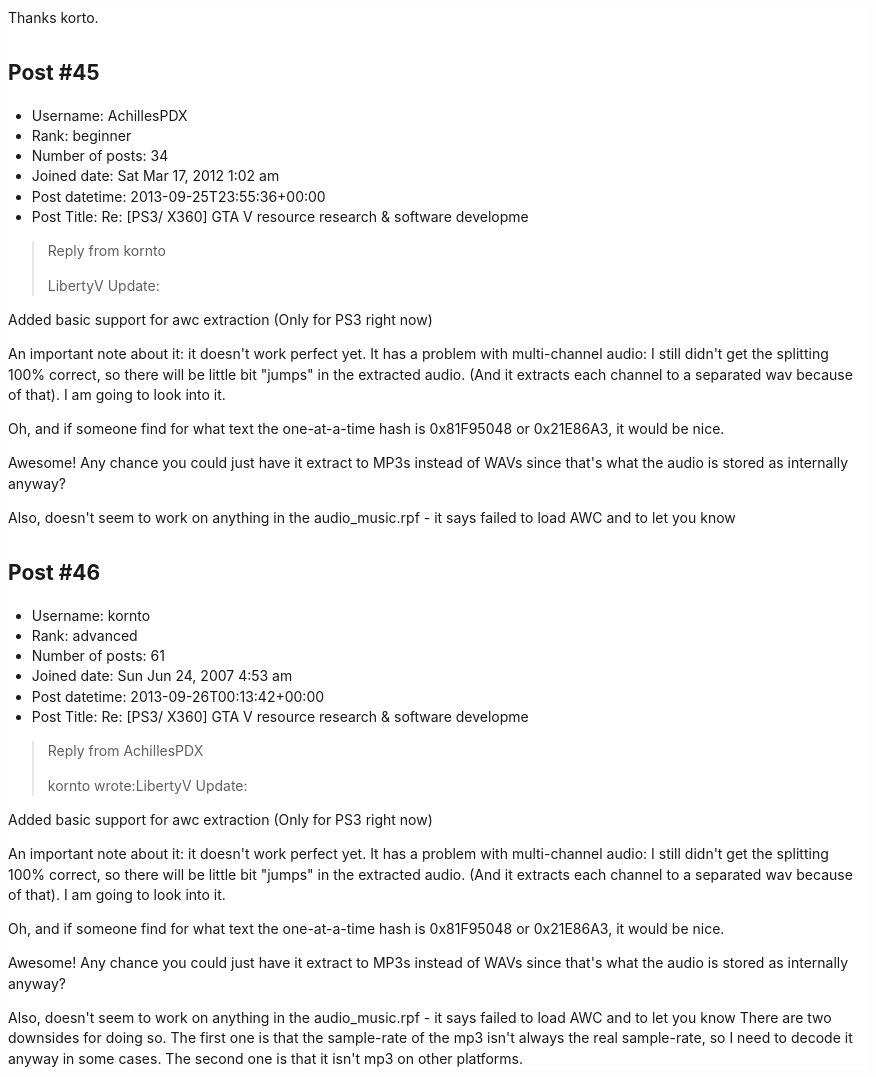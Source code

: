 Thanks korto.
## Post #45
- Username: AchillesPDX
- Rank: beginner
- Number of posts: 34
- Joined date: Sat Mar 17, 2012 1:02 am
- Post datetime: 2013-09-25T23:55:36+00:00
- Post Title: Re: [PS3/ X360] GTA V resource research & software developme

> Reply from kornto
>
> LibertyV Update:

 Added basic support for awc extraction (Only for PS3 right now)

An important note about it: it doesn't work perfect yet. It has a problem with multi-channel audio: I still didn't get the splitting 100% correct, so there will be little bit "jumps" in the extracted audio. (And it extracts each channel to a separated wav because of that).
I am going to look into it.

Oh, and if someone find for what text the one-at-a-time hash is 0x81F95048 or 0x21E86A3, it would be nice.

Awesome! Any chance you could just have it extract to MP3s instead of WAVs since that's what the audio is stored as internally anyway?

Also, doesn't seem to work on anything in the audio_music.rpf - it says failed to load AWC and to let you know
## Post #46
- Username: kornto
- Rank: advanced
- Number of posts: 61
- Joined date: Sun Jun 24, 2007 4:53 am
- Post datetime: 2013-09-26T00:13:42+00:00
- Post Title: Re: [PS3/ X360] GTA V resource research & software developme

> Reply from AchillesPDX
>
> kornto wrote:LibertyV Update:

 Added basic support for awc extraction (Only for PS3 right now)

An important note about it: it doesn't work perfect yet. It has a problem with multi-channel audio: I still didn't get the splitting 100% correct, so there will be little bit "jumps" in the extracted audio. (And it extracts each channel to a separated wav because of that).
I am going to look into it.

Oh, and if someone find for what text the one-at-a-time hash is 0x81F95048 or 0x21E86A3, it would be nice.

Awesome! Any chance you could just have it extract to MP3s instead of WAVs since that's what the audio is stored as internally anyway?

Also, doesn't seem to work on anything in the audio_music.rpf - it says failed to load AWC and to let you know
There are two downsides for doing so. 
The first one is that the sample-rate of the mp3 isn't always the real sample-rate, so I need to decode it anyway in some cases.
The second one is that it isn't mp3 on other platforms. 
